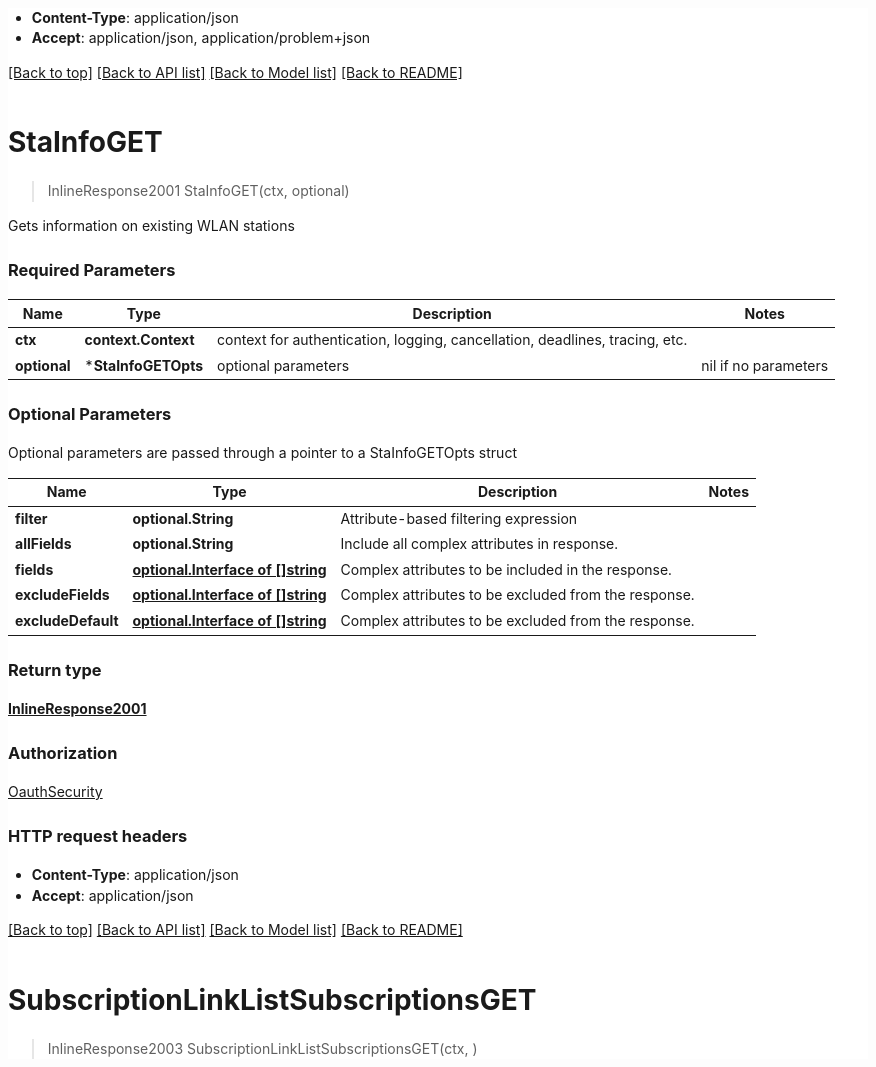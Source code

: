  - **Content-Type**: application/json
 - **Accept**: application/json, application/problem+json

[[Back to top]](#) [[Back to API list]](../README.md#documentation-for-api-endpoints) [[Back to Model list]](../README.md#documentation-for-models) [[Back to README]](../README.md)

# **StaInfoGET**
> InlineResponse2001 StaInfoGET(ctx, optional)


Gets information on existing WLAN stations

### Required Parameters

Name | Type | Description  | Notes
------------- | ------------- | ------------- | -------------
 **ctx** | **context.Context** | context for authentication, logging, cancellation, deadlines, tracing, etc.
 **optional** | ***StaInfoGETOpts** | optional parameters | nil if no parameters

### Optional Parameters
Optional parameters are passed through a pointer to a StaInfoGETOpts struct

Name | Type | Description  | Notes
------------- | ------------- | ------------- | -------------
 **filter** | **optional.String**| Attribute-based filtering expression | 
 **allFields** | **optional.String**| Include all complex attributes in response. | 
 **fields** | [**optional.Interface of []string**](string.md)| Complex attributes to be included in the response. | 
 **excludeFields** | [**optional.Interface of []string**](string.md)| Complex attributes to be excluded from the response. | 
 **excludeDefault** | [**optional.Interface of []string**](string.md)| Complex attributes to be excluded from the response. | 

### Return type

[**InlineResponse2001**](inline_response_200_1.md)

### Authorization

[OauthSecurity](../README.md#OauthSecurity)

### HTTP request headers

 - **Content-Type**: application/json
 - **Accept**: application/json

[[Back to top]](#) [[Back to API list]](../README.md#documentation-for-api-endpoints) [[Back to Model list]](../README.md#documentation-for-models) [[Back to README]](../README.md)

# **SubscriptionLinkListSubscriptionsGET**
> InlineResponse2003 SubscriptionLinkListSubscriptionsGET(ctx, )
